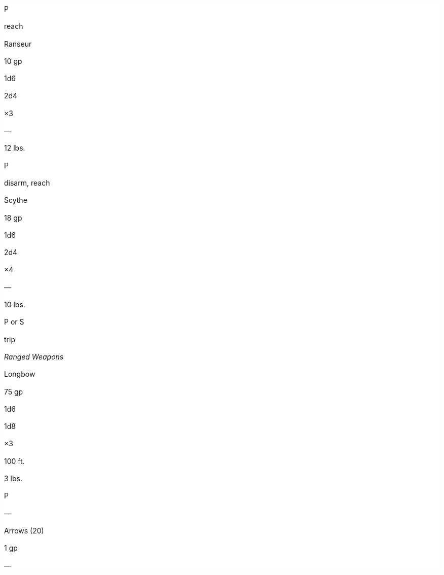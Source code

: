 P

reach

Ranseur

10 gp

1d6

2d4

×3

—

12 lbs.

P

disarm, reach

Scythe

18 gp

1d6

2d4

×4

—

10 lbs.

P or S

trip

*Ranged Weapons*

Longbow

75 gp

1d6

1d8

×3

100 ft.

3 lbs.

P

—

Arrows (20)

1 gp

—
